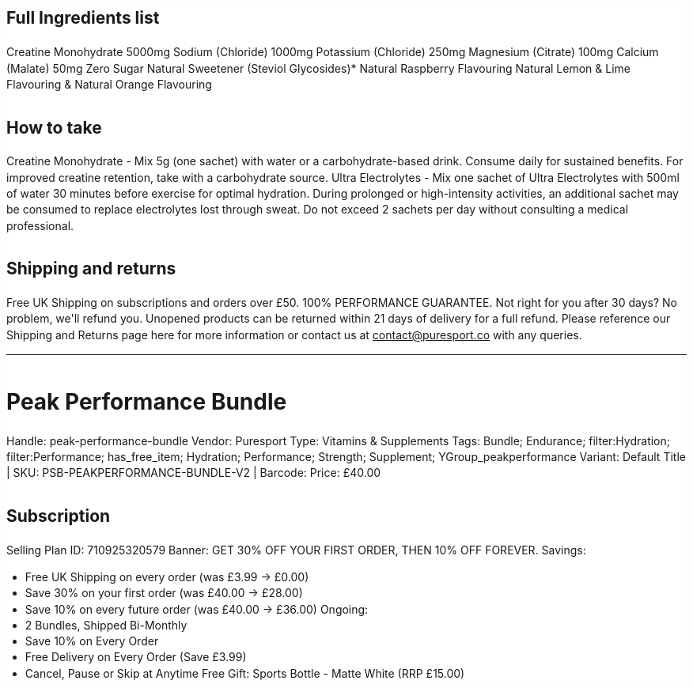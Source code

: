 ## Full Ingredients list
Creatine Monohydrate 5000mg
Sodium (Chloride) 1000mg
Potassium (Chloride) 250mg
Magnesium (Citrate) 100mg
Calcium (Malate) 50mg
Zero Sugar
Natural Sweetener (Steviol Glycosides)*
Natural Raspberry Flavouring
Natural Lemon & Lime Flavouring & Natural Orange Flavouring

## How to take
Creatine Monohydrate - Mix 5g (one sachet) with water or a carbohydrate-based drink. Consume daily for sustained benefits. For improved creatine retention, take with a carbohydrate source.
Ultra Electrolytes - Mix one sachet of Ultra Electrolytes  with 500ml of water 30 minutes before exercise for optimal hydration. During prolonged or high-intensity activities, an additional sachet may be consumed to replace electrolytes lost through sweat. Do not exceed 2 sachets per day without consulting a medical professional.

## Shipping and returns
Free UK Shipping on subscriptions and orders over £50.
100% PERFORMANCE GUARANTEE. Not right for you after 30 days? No problem, we'll refund you.
Unopened products can be returned within 21 days of delivery for a full refund.
Please reference our Shipping and Returns page here for more information or contact us at contact@puresport.co with any queries.

---

# Peak Performance Bundle
Handle: peak-performance-bundle
Vendor: Puresport
Type: Vitamins & Supplements
Tags: Bundle; Endurance; filter:Hydration; filter:Performance; has_free_item; Hydration; Performance; Strength; Supplement; YGroup_peakperformance
Variant: Default Title | SKU: PSB-PEAKPERFORMANCE-BUNDLE-V2 | Barcode: 
Price: £40.00

## Subscription
Selling Plan ID: 710925320579
Banner: GET 30% OFF YOUR FIRST ORDER, THEN 10% OFF FOREVER.
Savings:
- Free UK Shipping on every order (was £3.99 → £0.00)
- Save 30% on your first order (was £40.00 → £28.00)
- Save 10% on every future order (was £40.00 → £36.00)
Ongoing:
- 2 Bundles, Shipped Bi-Monthly
- Save 10% on Every Order
- Free Delivery on Every Order (Save £3.99)
- Cancel, Pause or Skip at Anytime
Free Gift: Sports Bottle - Matte White (RRP £15.00)
